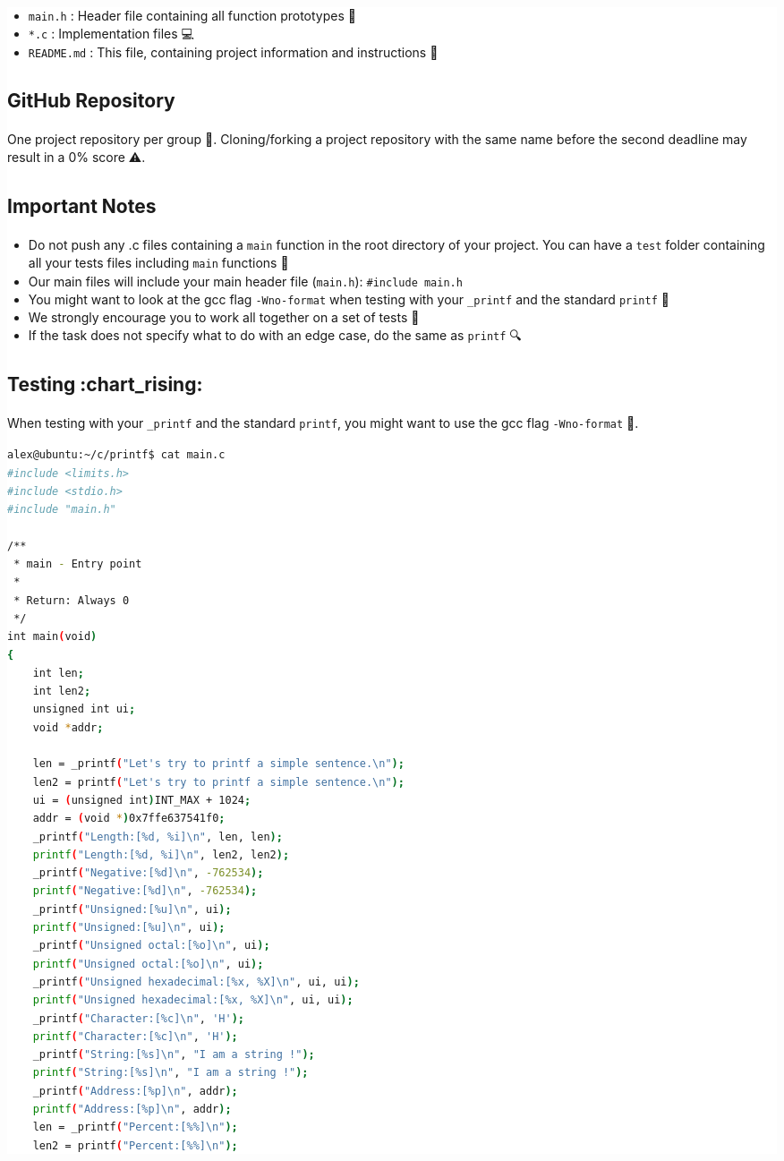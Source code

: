 - `main.h` : Header file containing all function prototypes 📁
- `*.c` : Implementation files 💻
- `README.md` : This file, containing project information and instructions 📄

## GitHub Repository

One project repository per group 👥. Cloning/forking a project repository with the same name before the second deadline may result in a 0% score ⚠️.

## Important Notes

- Do not push any .c files containing a `main` function in the root directory of your project. You can have a `test` folder containing all your tests files including `main` functions 🚫
- Our main files will include your main header file (`main.h`): `#include main.h`
- You might want to look at the gcc flag `-Wno-format` when testing with your `_printf` and the standard `printf` 🧪
- We strongly encourage you to work all together on a set of tests 🤝
- If the task does not specify what to do with an edge case, do the same as `printf` 🔍

## Testing :chart_rising:

When testing with your `_printf` and the standard `printf`, you might want to use the gcc flag `-Wno-format` 🤔.

```bash
alex@ubuntu:~/c/printf$ cat main.c 
#include <limits.h>
#include <stdio.h>
#include "main.h"

/**
 * main - Entry point
 *
 * Return: Always 0
 */
int main(void)
{
    int len;
    int len2;
    unsigned int ui;
    void *addr;

    len = _printf("Let's try to printf a simple sentence.\n");
    len2 = printf("Let's try to printf a simple sentence.\n");
    ui = (unsigned int)INT_MAX + 1024;
    addr = (void *)0x7ffe637541f0;
    _printf("Length:[%d, %i]\n", len, len);
    printf("Length:[%d, %i]\n", len2, len2);
    _printf("Negative:[%d]\n", -762534);
    printf("Negative:[%d]\n", -762534);
    _printf("Unsigned:[%u]\n", ui);
    printf("Unsigned:[%u]\n", ui);
    _printf("Unsigned octal:[%o]\n", ui);
    printf("Unsigned octal:[%o]\n", ui);
    _printf("Unsigned hexadecimal:[%x, %X]\n", ui, ui);
    printf("Unsigned hexadecimal:[%x, %X]\n", ui, ui);
    _printf("Character:[%c]\n", 'H');
    printf("Character:[%c]\n", 'H');
    _printf("String:[%s]\n", "I am a string !");
    printf("String:[%s]\n", "I am a string !");
    _printf("Address:[%p]\n", addr);
    printf("Address:[%p]\n", addr);
    len = _printf("Percent:[%%]\n");
    len2 = printf("Percent:[%%]\n");
```